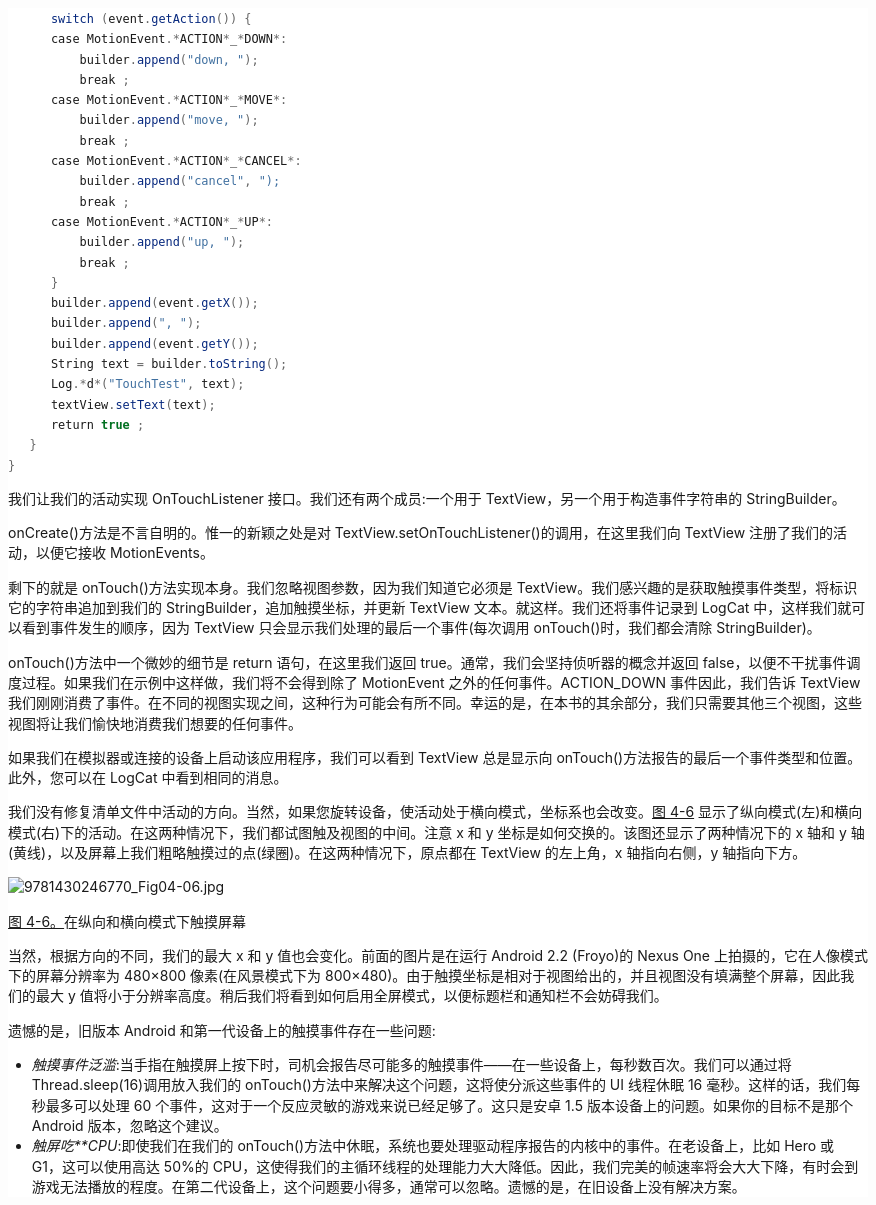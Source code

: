 ```java
      switch (event.getAction()) {
      case MotionEvent.*ACTION*_*DOWN*:
          builder.append("down, ");
          break ;
      case MotionEvent.*ACTION*_*MOVE*:
          builder.append("move, ");
          break ;
      case MotionEvent.*ACTION*_*CANCEL*:
          builder.append("cancel", ");
          break ;
      case MotionEvent.*ACTION*_*UP*:
          builder.append("up, ");
          break ;
      }
      builder.append(event.getX());
      builder.append(", ");
      builder.append(event.getY());
      String text = builder.toString();
      Log.*d*("TouchTest", text);
      textView.setText(text);
      return true ;
   }
}
```

我们让我们的活动实现 OnTouchListener 接口。我们还有两个成员:一个用于 TextView，另一个用于构造事件字符串的 StringBuilder。

onCreate()方法是不言自明的。惟一的新颖之处是对 TextView.setOnTouchListener()的调用，在这里我们向 TextView 注册了我们的活动，以便它接收 MotionEvents。

剩下的就是 onTouch()方法实现本身。我们忽略视图参数，因为我们知道它必须是 TextView。我们感兴趣的是获取触摸事件类型，将标识它的字符串追加到我们的 StringBuilder，追加触摸坐标，并更新 TextView 文本。就这样。我们还将事件记录到 LogCat 中，这样我们就可以看到事件发生的顺序，因为 TextView 只会显示我们处理的最后一个事件(每次调用 onTouch()时，我们都会清除 StringBuilder)。

onTouch()方法中一个微妙的细节是 return 语句，在这里我们返回 true。通常，我们会坚持侦听器的概念并返回 false，以便不干扰事件调度过程。如果我们在示例中这样做，我们将不会得到除了 MotionEvent 之外的任何事件。ACTION_DOWN 事件因此，我们告诉 TextView 我们刚刚消费了事件。在不同的视图实现之间，这种行为可能会有所不同。幸运的是，在本书的其余部分，我们只需要其他三个视图，这些视图将让我们愉快地消费我们想要的任何事件。

如果我们在模拟器或连接的设备上启动该应用程序，我们可以看到 TextView 总是显示向 onTouch()方法报告的最后一个事件类型和位置。此外，您可以在 LogCat 中看到相同的消息。

我们没有修复清单文件中活动的方向。当然，如果您旋转设备，使活动处于横向模式，坐标系也会改变。[图 4-6](#Fig6) 显示了纵向模式(左)和横向模式(右)下的活动。在这两种情况下，我们都试图触及视图的中间。注意 x 和 y 坐标是如何交换的。该图还显示了两种情况下的 x 轴和 y 轴(黄线)，以及屏幕上我们粗略触摸过的点(绿圈)。在这两种情况下，原点都在 TextView 的左上角，x 轴指向右侧，y 轴指向下方。

![9781430246770_Fig04-06.jpg](images/9781430246770_Fig04-06.jpg)

[图 4-6。](#_Fig6)在纵向和横向模式下触摸屏幕

当然，根据方向的不同，我们的最大 x 和 y 值也会变化。前面的图片是在运行 Android 2.2 (Froyo)的 Nexus One 上拍摄的，它在人像模式下的屏幕分辨率为 480×800 像素(在风景模式下为 800×480)。由于触摸坐标是相对于视图给出的，并且视图没有填满整个屏幕，因此我们的最大 y 值将小于分辨率高度。稍后我们将看到如何启用全屏模式，以便标题栏和通知栏不会妨碍我们。

遗憾的是，旧版本 Android 和第一代设备上的触摸事件存在一些问题:

*   *触摸事件泛滥*:当手指在触摸屏上按下时，司机会报告尽可能多的触摸事件——在一些设备上，每秒数百次。我们可以通过将 Thread.sleep(16)调用放入我们的 onTouch()方法中来解决这个问题，这将使分派这些事件的 UI 线程休眠 16 毫秒。这样的话，我们每秒最多可以处理 60 个事件，这对于一个反应灵敏的游戏来说已经足够了。这只是安卓 1.5 版本设备上的问题。如果你的目标不是那个 Android 版本，忽略这个建议。
*   *触屏吃**CPU*:即使我们在我们的 onTouch()方法中休眠，系统也要处理驱动程序报告的内核中的事件。在老设备上，比如 Hero 或 G1，这可以使用高达 50%的 CPU，这使得我们的主循环线程的处理能力大大降低。因此，我们完美的帧速率将会大大下降，有时会到游戏无法播放的程度。在第二代设备上，这个问题要小得多，通常可以忽略。遗憾的是，在旧设备上没有解决方案。
